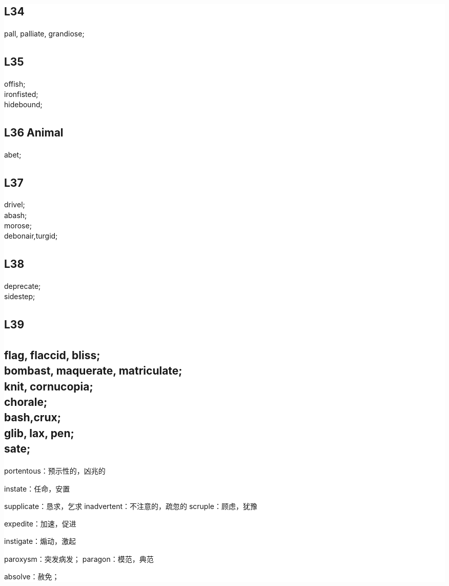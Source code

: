 
## L34
pall, palliate, grandiose;  

## L35
offish;   
ironfisted;  
hidebound;  

## L36 Animal
abet;  


## L37
drivel;  
abash;  
morose;  
debonair,turgid;


## L38
deprecate;    
sidestep;  

## L39
flag, flaccid, bliss;  
bombast, maquerate, matriculate;  
knit, cornucopia;  
chorale;  
bash,crux;  
glib, lax, pen;  
sate;  
-----
portentous：预示性的，凶兆的

instate：任命，安置


supplicate：恳求，乞求
inadvertent：不注意的，疏忽的
scruple：顾虑，犹豫


expedite：加速，促进

instigate：煽动，激起

paroxysm：突发病发；
paragon：模范，典范

absolve：赦免；
